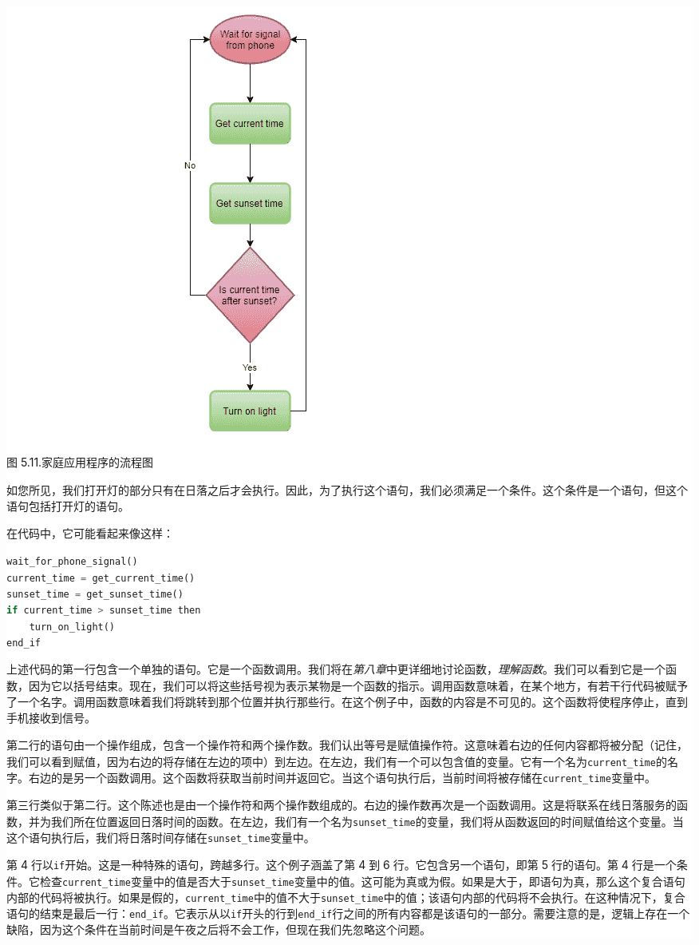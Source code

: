 ![图 5.11.家庭应用程序的流程图](img/B15554_05_12.jpg)

图 5.11.家庭应用程序的流程图

如您所见，我们打开灯的部分只有在日落之后才会执行。因此，为了执行这个语句，我们必须满足一个条件。这个条件是一个语句，但这个语句包括打开灯的语句。

在代码中，它可能看起来像这样：

```py
wait_for_phone_signal()
current_time = get_current_time()
sunset_time = get_sunset_time()
if current_time > sunset_time then
    turn_on_light()
end_if
```

上述代码的第一行包含一个单独的语句。它是一个函数调用。我们将在*第八章*中更详细地讨论函数，*理解函数*。我们可以看到它是一个函数，因为它以括号结束。现在，我们可以将这些括号视为表示某物是一个函数的指示。调用函数意味着，在某个地方，有若干行代码被赋予了一个名字。调用函数意味着我们将跳转到那个位置并执行那些行。在这个例子中，函数的内容是不可见的。这个函数将使程序停止，直到手机接收到信号。

第二行的语句由一个操作组成，包含一个操作符和两个操作数。我们认出等号是赋值操作符。这意味着右边的任何内容都将被分配（记住，我们可以看到赋值，因为右边的将存储在左边的项中）到左边。在左边，我们有一个可以包含值的变量。它有一个名为`current_time`的名字。右边的是另一个函数调用。这个函数将获取当前时间并返回它。当这个语句执行后，当前时间将被存储在`current_time`变量中。

第三行类似于第二行。这个陈述也是由一个操作符和两个操作数组成的。右边的操作数再次是一个函数调用。这是将联系在线日落服务的函数，并为我们所在位置返回日落时间的函数。在左边，我们有一个名为`sunset_time`的变量，我们将从函数返回的时间赋值给这个变量。当这个语句执行后，我们将日落时间存储在`sunset_time`变量中。

第 4 行以`if`开始。这是一种特殊的语句，跨越多行。这个例子涵盖了第 4 到 6 行。它包含另一个语句，即第 5 行的语句。第 4 行是一个条件。它检查`current_time`变量中的值是否大于`sunset_time`变量中的值。这可能为真或为假。如果是大于，即语句为真，那么这个复合语句内部的代码将被执行。如果是假的，`current_time`中的值不大于`sunset_time`中的值；该语句内部的代码将不会执行。在这种情况下，复合语句的结束是最后一行：`end_if`。它表示从以`if`开头的行到`end_if`行之间的所有内容都是该语句的一部分。需要注意的是，逻辑上存在一个缺陷，因为这个条件在当前时间是午夜之后将不会工作，但现在我们先忽略这个问题。
